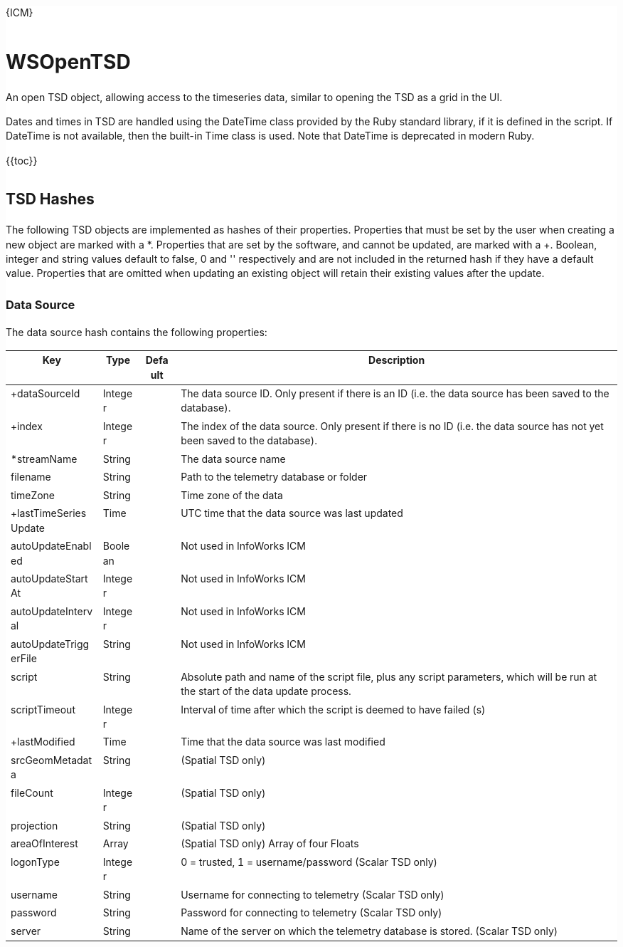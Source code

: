 {ICM}

# WSOpenTSD

An open TSD object, allowing access to the timeseries data, similar to opening the TSD as a grid in the UI.

Dates and times in TSD are handled using the DateTime class provided by the Ruby standard library, if it is defined in the script. If DateTime is not available, then the built-in Time class is used. Note that DateTime is deprecated in modern Ruby.

{{toc}}

## TSD Hashes

The following TSD objects are implemented as hashes of their properties. Properties that must be set by the user when creating a new object are marked with a *. Properties that are set by the software, and cannot be updated, are marked with a +. Boolean, integer and string values default to false, 0 and '' respectively and are not included in the returned hash if they have a default value. Properties that are omitted when updating an existing object will retain their existing values after the update.

### Data Source

The data source hash contains the following properties:

| Key                   | Type    | Default | Description                                                                                            |
| --------------------- | ------- | ------- | ------------------------------------------------------------------------------------------------------ |
| +dataSourceId         | Integer |         | The data source ID. Only present if there is an ID (i.e. the data source has been saved to the database). |
| +index                | Integer |         | The index of the data source. Only present if there is no ID (i.e. the data source has not yet been saved to the database). |
| *streamName           | String  |         | The data source name |
| filename              | String  |         | Path to the telemetry database or folder |
| timeZone              | String  |         | Time zone of the data |
| +lastTimeSeriesUpdate | Time    |         | UTC time that the data source was last updated |
| autoUpdateEnabled     | Boolean |         | Not used in InfoWorks ICM |
| autoUpdateStartAt     | Integer |         | Not used in InfoWorks ICM |
| autoUpdateInterval    | Integer |         | Not used in InfoWorks ICM |
| autoUpdateTriggerFile | String  |         | Not used in InfoWorks ICM |
| script                | String  |         | Absolute path and name of the script file, plus any script parameters, which will be run at the start of the data update process. |
| scriptTimeout         | Integer |         | Interval of time after which the script is deemed to have failed (s) |
| +lastModified         | Time    |         | Time that the data source was last modified |
| srcGeomMetadata       | String  |         | (Spatial TSD only) |
| fileCount             | Integer |         | (Spatial TSD only) |
| projection            | String  |         | (Spatial TSD only) |
| areaOfInterest        | Array   |         | (Spatial TSD only) Array of four Floats |
| logonType             | Integer |         | 0 = trusted, 1 = username/password (Scalar TSD only) |
| username              | String  |         | Username for connecting to telemetry (Scalar TSD only) |
| password              | String  |         | Password for connecting to telemetry (Scalar TSD only) |
| server                | String  |         | Name of the server on which the telemetry database is stored. (Scalar TSD only) |